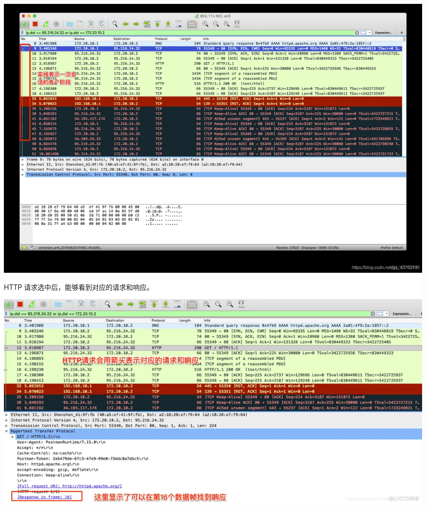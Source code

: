 ​![](assets/1726277972927-20240914093932-zwzsftn.webp)​

HTTP 请求选中后，能够看到对应的请求和响应。

​![](assets/1726277972947-20240914093932-qk9hgx2.webp)​
